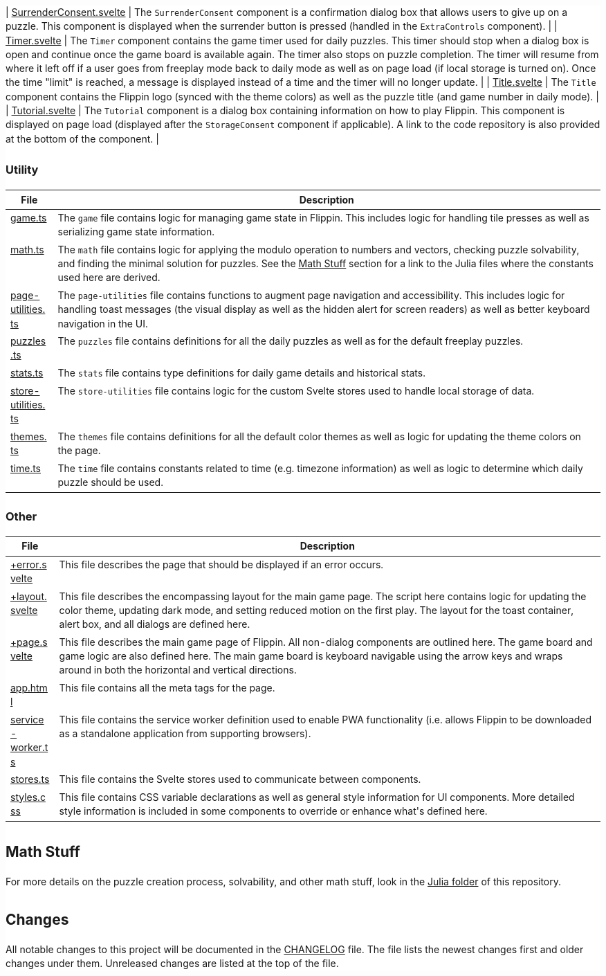 | [SurrenderConsent.svelte](/src/components/SurrenderConsent.svelte) | The `SurrenderConsent` component is a confirmation dialog box that allows users to give up on a puzzle. This component is displayed when the surrender button is pressed (handled in the `ExtraControls` component). |
| [Timer.svelte](/src/components/Timer.svelte) | The `Timer` component contains the game timer used for daily puzzles. This timer should stop when a dialog box is open and continue once the game board is available again. The timer also stops on puzzle completion. The timer will resume from where it left off if a user goes from freeplay mode back to daily mode as well as on page load (if local storage is turned on). Once the time "limit" is reached, a message is displayed instead of a time and the timer will no longer update. |
| [Title.svelte](/src/components/Title.svelte) | The `Title` component contains the Flippin logo (synced with the theme colors) as well as the puzzle title (and game number in daily mode). |
| [Tutorial.svelte](/src/components/Tutorial.svelte) | The `Tutorial` component is a dialog box containing information on how to play Flippin. This component is displayed on page load (displayed after the `StorageConsent` component if applicable). A link to the code repository is also provided at the bottom of the component. |

### Utility

| File | Description |
| --- | --- |
| [game.ts](/src/lib/game.ts) | The `game` file contains logic for managing game state in Flippin. This includes logic for handling tile presses as well as serializing game state information. |
| [math.ts](/src/lib/math.ts) | The `math` file contains logic for applying the modulo operation to numbers and vectors, checking puzzle solvability, and finding the minimal solution for puzzles. See the [Math Stuff](#math-stuff) section for a link to the Julia files where the constants used here are derived. |
| [page-utilities.ts](/src/lib/page-utilities.ts) | The `page-utilities` file contains functions to augment page navigation and accessibility. This includes logic for handling toast messages (the visual display as well as the hidden alert for screen readers) as well as better keyboard navigation in the UI. |
| [puzzles.ts](/src/lib/puzzles.ts) | The `puzzles` file contains definitions for all the daily puzzles as well as for the default freeplay puzzles. |
| [stats.ts](/src/lib/stats.ts) | The `stats` file contains type definitions for daily game details and historical stats. |
| [store-utilities.ts](/src/lib/store-utilities.ts) | The `store-utilities` file contains logic for the custom Svelte stores used to handle local storage of data. |
| [themes.ts](/src/lib/themes.ts) | The `themes` file contains definitions for all the default color themes as well as logic for updating the theme colors on the page. |
| [time.ts](/src/lib/time.ts) | The `time` file contains constants related to time (e.g. timezone information) as well as logic to determine which daily puzzle should be used. |

### Other

| File | Description |
| --- | --- |
| [+error.svelte](/src/routes/+error.svelte) | This file describes the page that should be displayed if an error occurs. |
| [+layout.svelte](/src/routes/+layout.svelte) | This file describes the encompassing layout for the main game page. The script here contains logic for updating the color theme, updating dark mode, and setting reduced motion on the first play. The layout for the toast container, alert box, and all dialogs are defined here. |
| [+page.svelte](/src/routes/+page.svelte) | This file describes the main game page of Flippin. All non-dialog components are outlined here. The game board and game logic are also defined here. The main game board is keyboard navigable using the arrow keys and wraps around in both the horizontal and vertical directions. |
| [app.html](/src/app.html) | This file contains all the meta tags for the page. |
| [service-worker.ts](/src/service-worker.ts) | This file contains the service worker definition used to enable PWA functionality (i.e. allows Flippin to be downloaded as a standalone application from supporting browsers). |
| [stores.ts](/src/stores/stores.ts) | This file contains the Svelte stores used to communicate between components. |
| [styles.css](/src/routes/styles.css) | This file contains CSS variable declarations as well as general style information for UI components. More detailed style information is included in some components to override or enhance what's defined here. |

## Math Stuff

For more details on the puzzle creation process, solvability, and other math stuff, look in the [Julia folder](/julia/README.md) of this repository.

## Changes

All notable changes to this project will be documented in the [CHANGELOG](CHANGELOG.md) file. The file lists the newest changes first and older changes under them. Unreleased changes are listed at the top of the file.
